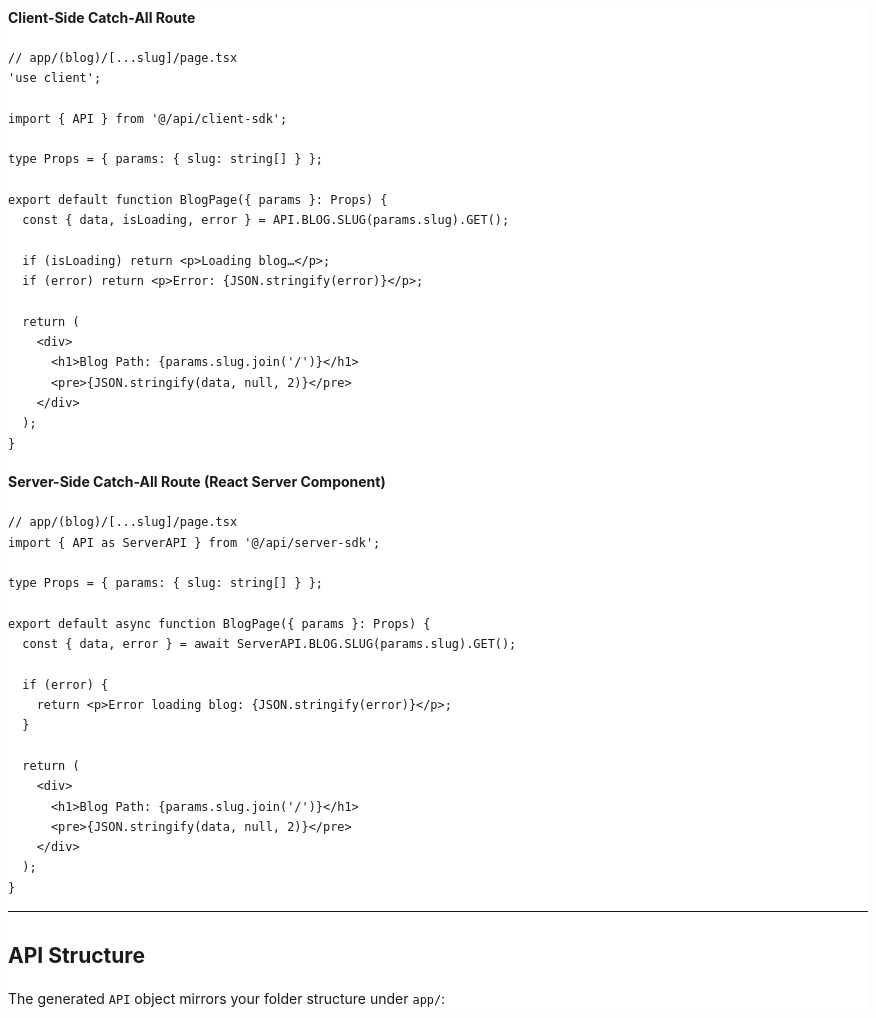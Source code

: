 #### Client-Side Catch-All Route
```tsx
// app/(blog)/[...slug]/page.tsx
'use client';

import { API } from '@/api/client-sdk';

type Props = { params: { slug: string[] } };

export default function BlogPage({ params }: Props) {
  const { data, isLoading, error } = API.BLOG.SLUG(params.slug).GET();

  if (isLoading) return <p>Loading blog…</p>;
  if (error) return <p>Error: {JSON.stringify(error)}</p>;

  return (
    <div>
      <h1>Blog Path: {params.slug.join('/')}</h1>
      <pre>{JSON.stringify(data, null, 2)}</pre>
    </div>
  );
}
```

#### Server-Side Catch-All Route (React Server Component)
```tsx
// app/(blog)/[...slug]/page.tsx
import { API as ServerAPI } from '@/api/server-sdk';

type Props = { params: { slug: string[] } };

export default async function BlogPage({ params }: Props) {
  const { data, error } = await ServerAPI.BLOG.SLUG(params.slug).GET();

  if (error) {
    return <p>Error loading blog: {JSON.stringify(error)}</p>;
  }

  return (
    <div>
      <h1>Blog Path: {params.slug.join('/')}</h1>
      <pre>{JSON.stringify(data, null, 2)}</pre>
    </div>
  );
}
```

---

## API Structure

The generated `API` object mirrors your folder structure under `app/`:
